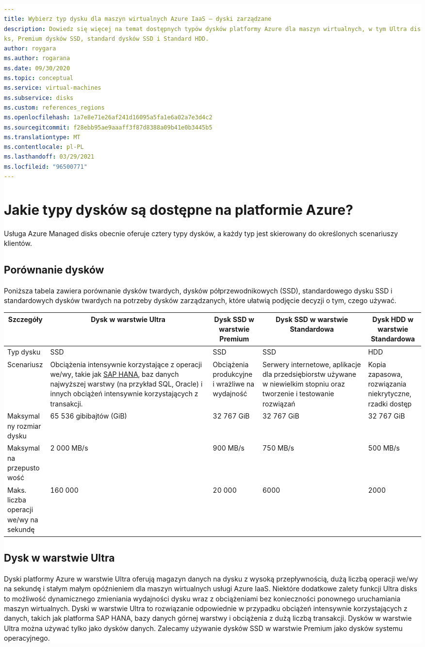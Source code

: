 ```yaml
---
title: Wybierz typ dysku dla maszyn wirtualnych Azure IaaS — dyski zarządzane
description: Dowiedz się więcej na temat dostępnych typów dysków platformy Azure dla maszyn wirtualnych, w tym Ultra disks, Premium dysków SSD, standard dysków SSD i Standard HDD.
author: roygara
ms.author: rogarana
ms.date: 09/30/2020
ms.topic: conceptual
ms.service: virtual-machines
ms.subservice: disks
ms.custom: references_regions
ms.openlocfilehash: 1a7e8e71e26af241d16095a5fa1e6a02a7e3d4c2
ms.sourcegitcommit: f28ebb95ae9aaaff3f87d8388a09b41e0b3445b5
ms.translationtype: MT
ms.contentlocale: pl-PL
ms.lasthandoff: 03/29/2021
ms.locfileid: "96500771"
---
```

# <a name="what-disk-types-are-available-in-azure"></a>Jakie typy dysków są dostępne na platformie Azure?

Usługa Azure Managed disks obecnie oferuje cztery typy dysków, a każdy typ jest skierowany do określonych scenariuszy klientów.

## <a name="disk-comparison"></a>Porównanie dysków

Poniższa tabela zawiera porównanie dysków twardych, dysków półprzewodnikowych (SSD), standardowego dysku SSD i standardowych dysków twardych na potrzeby dysków zarządzanych, które ułatwią podjęcie decyzji o tym, czego używać.

| Szczegóły | Dysk w warstwie Ultra | Dysk SSD w warstwie Premium | Dysk SSD w warstwie Standardowa | Dysk HDD w warstwie Standardowa |
| ------ | ---------- | ----------- | ------------ | ------------ |
|Typ dysku   |SSD   |SSD   |SSD   |HDD   |
|Scenariusz   |Obciążenia intensywnie korzystające z operacji we/wy, takie jak [SAP HANA](workloads/sap/hana-vm-operations-storage.md), baz danych najwyższej warstwy (na przykład SQL, Oracle) i innych obciążeń intensywnie korzystających z transakcji.   |Obciążenia produkcyjne i wrażliwe na wydajność   |Serwery internetowe, aplikacje dla przedsiębiorstw używane w niewielkim stopniu oraz tworzenie i testowanie rozwiązań   |Kopia zapasowa, rozwiązania niekrytyczne, rzadki dostęp   |
|Maksymalny rozmiar dysku   |65 536 gibibajtów (GiB)    |32 767 GiB    |32 767 GiB   |32 767 GiB   |
|Maksymalna przepustowość   |2 000 MB/s    |900 MB/s   |750 MB/s   |500 MB/s   |
|Maks. liczba operacji we/wy na sekundę   |160 000    |20 000   |6000   |2000   |

## <a name="ultra-disk"></a>Dysk w warstwie Ultra

Dyski platformy Azure w warstwie Ultra oferują magazyn danych na dysku z wysoką przepływnością, dużą liczbą operacji we/wy na sekundę i stałym małym opóźnieniem dla maszyn wirtualnych usługi Azure IaaS. Niektóre dodatkowe zalety funkcji Ultra disks to możliwość dynamicznego zmieniania wydajności dysku wraz z obciążeniami bez konieczności ponownego uruchamiania maszyn wirtualnych. Dyski w warstwie Ultra to rozwiązanie odpowiednie w przypadku obciążeń intensywnie korzystających z danych, takich jak platforma SAP HANA, bazy danych górnej warstwy i obciążenia z dużą liczbą transakcji. Dysków w warstwie Ultra można używać tylko jako dysków danych. Zalecamy używanie dysków SSD w warstwie Premium jako dysków systemu operacyjnego.

